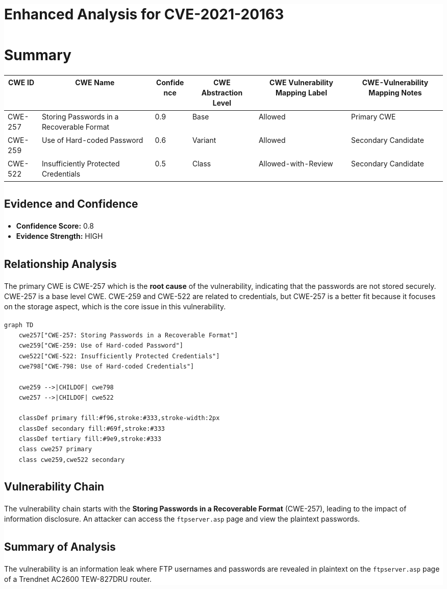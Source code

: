 # Enhanced Analysis for CVE-2021-20163

# Summary
| CWE ID | CWE Name | Confidence | CWE Abstraction Level | CWE Vulnerability Mapping Label | CWE-Vulnerability Mapping Notes |
|---|---|---|---|---|---|
| CWE-257 | Storing Passwords in a Recoverable Format | 0.9 | Base | Allowed | Primary CWE |
| CWE-259 | Use of Hard-coded Password | 0.6 | Variant | Allowed | Secondary Candidate |
| CWE-522 | Insufficiently Protected Credentials | 0.5 | Class | Allowed-with-Review | Secondary Candidate |

## Evidence and Confidence

*   **Confidence Score:** 0.8
*   **Evidence Strength:** HIGH

## Relationship Analysis
The primary CWE is CWE-257 which is the **root cause** of the vulnerability, indicating that the passwords are not stored securely. CWE-257 is a base level CWE. CWE-259 and CWE-522 are related to credentials, but CWE-257 is a better fit because it focuses on the storage aspect, which is the core issue in this vulnerability.

```mermaid
graph TD
    cwe257["CWE-257: Storing Passwords in a Recoverable Format"]
    cwe259["CWE-259: Use of Hard-coded Password"]
    cwe522["CWE-522: Insufficiently Protected Credentials"]
    cwe798["CWE-798: Use of Hard-coded Credentials"]
    
    cwe259 -->|CHILDOF| cwe798
    cwe257 -->|CHILDOF| cwe522

    classDef primary fill:#f96,stroke:#333,stroke-width:2px
    classDef secondary fill:#69f,stroke:#333
    classDef tertiary fill:#9e9,stroke:#333
    class cwe257 primary
    class cwe259,cwe522 secondary
```

## Vulnerability Chain
The vulnerability chain starts with the **Storing Passwords in a Recoverable Format** (CWE-257), leading to the impact of information disclosure. An attacker can access the `ftpserver.asp` page and view the plaintext passwords.

## Summary of Analysis
The vulnerability is an information leak where FTP usernames and passwords are revealed in plaintext on the `ftpserver.asp` page of a Trendnet AC2600 TEW-827DRU router.
